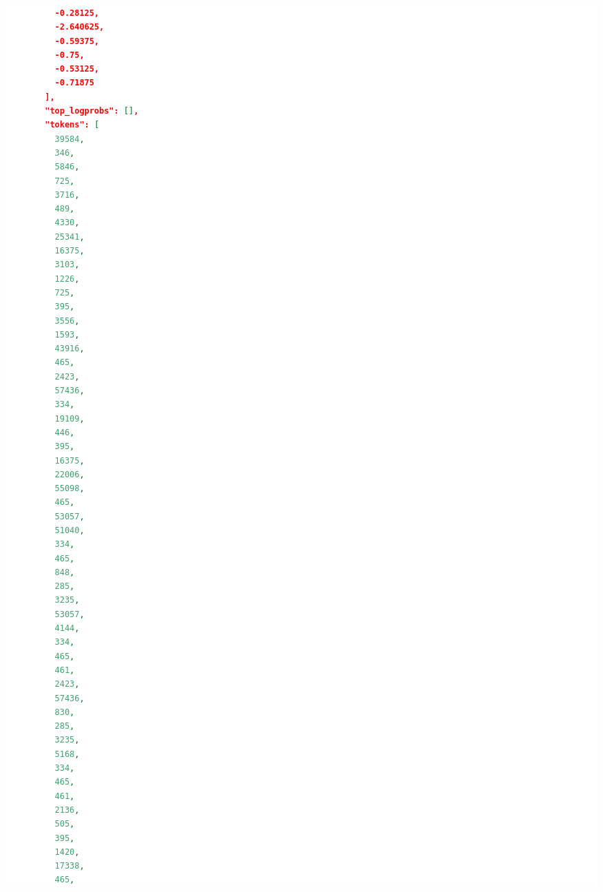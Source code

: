 ```json 
          -0.28125,
          -2.640625,
          -0.59375,
          -0.75,
          -0.53125,
          -0.71875
        ],
        "top_logprobs": [],
        "tokens": [
          39584,
          346,
          5846,
          725,
          3716,
          489,
          4330,
          25341,
          16375,
          3103,
          1226,
          725,
          395,
          3556,
          1593,
          43916,
          465,
          2423,
          57436,
          334,
          19109,
          446,
          395,
          16375,
          22006,
          55098,
          465,
          53057,
          51040,
          334,
          465,
          848,
          285,
          3235,
          53057,
          4144,
          334,
          465,
          461,
          2423,
          57436,
          830,
          285,
          3235,
          5168,
          334,
          465,
          461,
          2136,
          505,
          395,
          1420,
          17338,
          465,
```